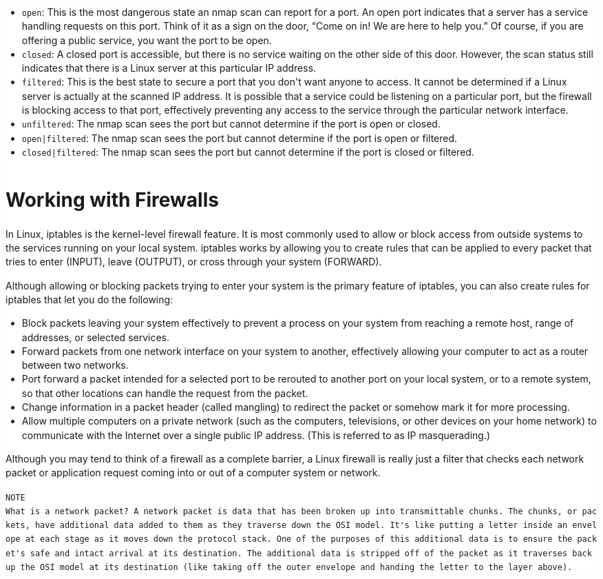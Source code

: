 - `open`: This is the most dangerous state an nmap scan can report for a port. An open port indicates that a server has a service handling requests on this port. Think of it as a sign on the door, “Come on in! We are here to help you.” Of course, if you are offering a public service, you want the port to be open.
- `closed`: A closed port is accessible, but there is no service waiting on the other side of this door. However, the scan status still indicates that there is a Linux server at this particular IP address.
- `filtered`: This is the best state to secure a port that you don't want anyone to access. It cannot be determined if a Linux server is actually at the scanned IP address. It is possible that a service could be listening on a particular port, but the firewall is blocking access to that port, effectively preventing any access to the service through the particular network interface.
- `unfiltered`: The nmap scan sees the port but cannot determine if the port is open or closed.
- `open|filtered`: The nmap scan sees the port but cannot determine if the port is open or filtered.
- `closed|filtered`: The nmap scan sees the port but cannot determine if the port is closed or filtered.

# Working with Firewalls

In Linux, iptables is the kernel-level firewall feature. It is most commonly used to allow or block access from outside systems to the services running on your local system. 
iptables works by allowing you to create rules that can be applied to every packet that tries to enter (INPUT), leave (OUTPUT), or cross through your system (FORWARD).

Although allowing or blocking packets trying to enter your system is the primary feature of iptables, you can also create rules for iptables that let you do the following:

- Block packets leaving your system effectively to prevent a process on your system from reaching a remote host, range of addresses, or selected services.
- Forward packets from one network interface on your system to another, effectively allowing your computer to act as a router between two networks.
- Port forward a packet intended for a selected port to be rerouted to another port on your local system, or to a remote 
  system, so that other locations can handle the request from the packet.
- Change information in a packet header (called mangling) to redirect the packet or somehow mark it for more processing.
- Allow multiple computers on a private network (such as the computers, televisions, or other devices on your home network) to communicate with the Internet over a single public IP address. (This is referred to as IP masquerading.)


Although you may tend to think of a firewall as a complete barrier, a Linux firewall is really just a filter that checks each network packet or application request coming into or out of a computer system or network.
```
NOTE
What is a network packet? A network packet is data that has been broken up into transmittable chunks. The chunks, or packets, have additional data added to them as they traverse down the OSI model. It's like putting a letter inside an envelope at each stage as it moves down the protocol stack. One of the purposes of this additional data is to ensure the packet's safe and intact arrival at its destination. The additional data is stripped off of the packet as it traverses back up the OSI model at its destination (like taking off the outer envelope and handing the letter to the layer above).
```
